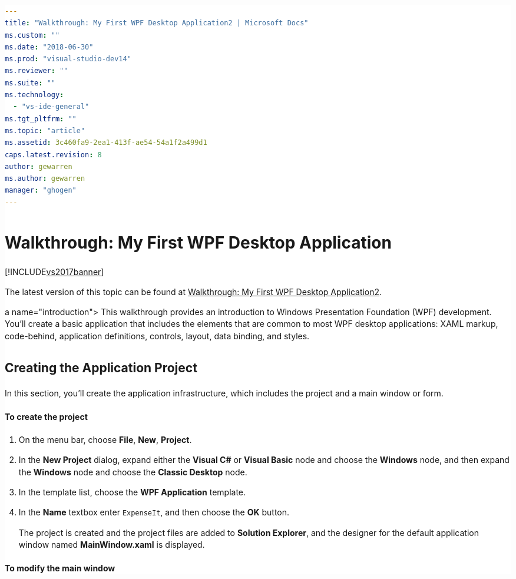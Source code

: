```yaml
---
title: "Walkthrough: My First WPF Desktop Application2 | Microsoft Docs"
ms.custom: ""
ms.date: "2018-06-30"
ms.prod: "visual-studio-dev14"
ms.reviewer: ""
ms.suite: ""
ms.technology: 
  - "vs-ide-general"
ms.tgt_pltfrm: ""
ms.topic: "article"
ms.assetid: 3c460fa9-2ea1-413f-ae54-54a1f2a499d1
caps.latest.revision: 8
author: gewarren
ms.author: gewarren
manager: "ghogen"
---
```

# Walkthrough: My First WPF Desktop Application
[!INCLUDE[vs2017banner](../includes/vs2017banner.md)]

The latest version of this topic can be found at [Walkthrough: My First WPF Desktop Application2](https://docs.microsoft.com/visualstudio/designers/walkthrough-my-first-wpf-desktop-application2).  
  
a name="introduction"></a> This walkthrough provides an introduction to Windows Presentation Foundation (WPF) development. You’ll create a basic application that includes the elements that are common to most WPF desktop applications: XAML markup, code-behind, application definitions, controls, layout, data binding, and styles.  
  
##  <a name="Create_The_Application_Code_Files"></a> Creating the Application Project  
 In this section, you’ll create the application infrastructure, which includes the project and a main window or form.  
  
#### To create the project  
  
1.  On the menu bar, choose **File**, **New**, **Project**.  
  
2.  In the **New Project** dialog, expand either the **Visual C#** or **Visual Basic** node and choose the **Windows** node, and then expand the **Windows** node and choose the **Classic Desktop** node.  
  
3.  In the template list, choose the **WPF Application** template.  
  
4.  In the **Name** textbox enter `ExpenseIt`, and then choose the **OK** button.  
  
     The project is created and the project files are added to **Solution Explorer**, and the designer for the default application window named **MainWindow.xaml** is displayed.  
  
#### To modify the main window  
  